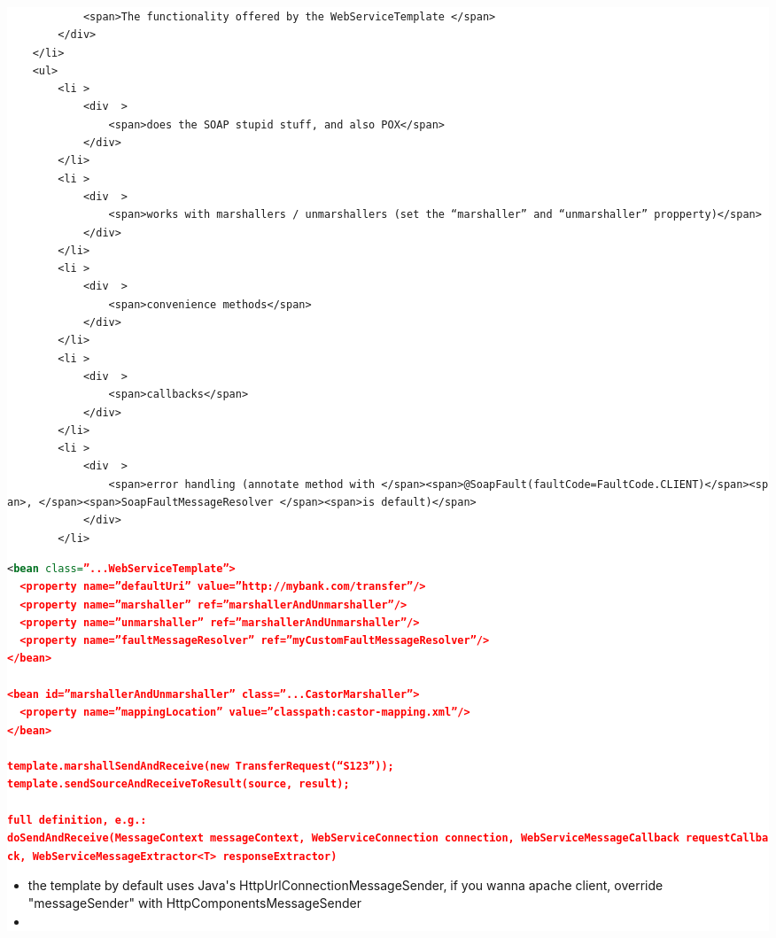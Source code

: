                <span>The functionality offered by the WebServiceTemplate </span>
            </div>
        </li>
        <ul>
            <li >
                <div  >
                    <span>does the SOAP stupid stuff, and also POX</span>
                </div>
            </li>
            <li >
                <div  >
                    <span>works with marshallers / unmarshallers (set the “marshaller” and “unmarshaller” propperty)</span>
                </div>
            </li>
            <li >
                <div  >
                    <span>convenience methods</span>
                </div>
            </li>
            <li >
                <div  >
                    <span>callbacks</span>
                </div>
            </li>
            <li >
                <div  >
                    <span>error handling (annotate method with </span><span>@SoapFault(faultCode=FaultCode.CLIENT)</span><span>, </span><span>SoapFaultMessageResolver </span><span>is default)</span>
                </div>
            </li>

</ul>

<div markdown="1">

```xml
<bean class=”...WebServiceTemplate”>
  <property name=”defaultUri” value=”http://mybank.com/transfer”/>
  <property name=”marshaller” ref=”marshallerAndUnmarshaller”/>
  <property name=”unmarshaller” ref=”marshallerAndUnmarshaller”/>
  <property name=”faultMessageResolver” ref=”myCustomFaultMessageResolver”/>
</bean>

<bean id=”marshallerAndUnmarshaller” class=”...CastorMarshaller”>
  <property name=”mappingLocation” value=”classpath:castor-mapping.xml”/>
</bean>

template.marshallSendAndReceive(new TransferRequest(“S123”));
template.sendSourceAndReceiveToResult(source, result);

full definition, e.g.:
doSendAndReceive(MessageContext messageContext, WebServiceConnection connection, WebServiceMessageCallback requestCallback, WebServiceMessageExtractor<T> responseExtractor)
```
</div>
        <ul>
            <li >
                <div  style=" ">
                    <span>the template by default uses Java's </span><span>HttpUrlConnectionMessageSender</span><span>, if you wanna apache client, override "messageSender" with </span><span>HttpComponentsMessageSender</span>
                </div>
            </li>
            <li >
